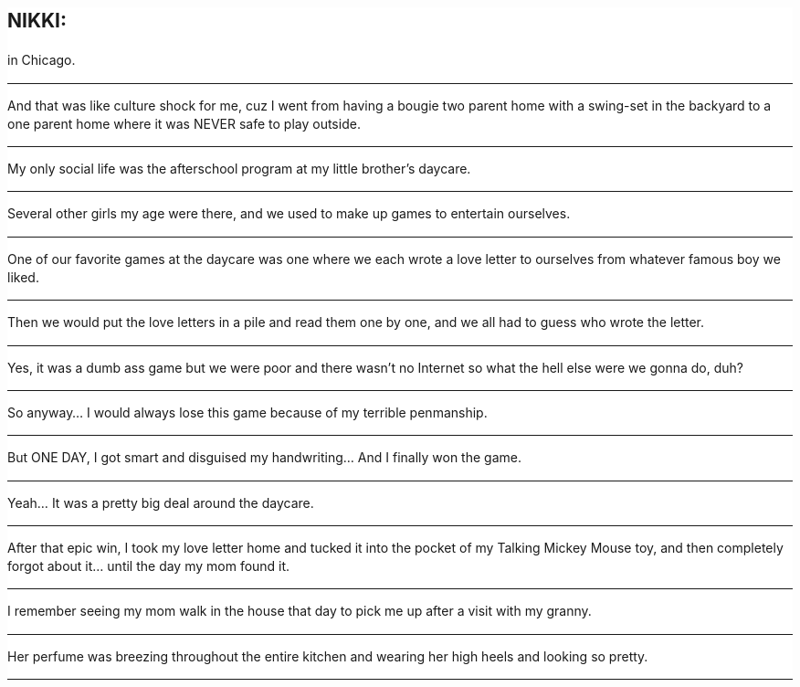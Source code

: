 ## NIKKI: 
in Chicago.

---

And that was like culture shock for me, cuz I went from having a bougie  two parent home with a swing-set in the backyard to a one parent home where it was  NEVER safe to play outside.

---

My only social life was the afterschool program at my little  brother’s daycare.

---

Several other girls my age were there, and we used to make up  games to entertain ourselves.

---

One of our favorite games at the daycare was one where  we each wrote a love letter to ourselves from whatever famous boy we liked.

---


Then we would put the love letters in a pile and read them one by one, and we all had  to guess who wrote the letter.

---

Yes, it was a dumb ass game but we were poor and  there wasn’t no Internet so what the hell else were we gonna do, duh?

---


So anyway… I would always lose this game because of my terrible penmanship.

---

But  ONE DAY, I got smart and disguised my handwriting… And I finally won the game.

---

Yeah… It was a pretty big deal around the daycare.

---


After that epic win, I took my love letter home and tucked it into the pocket of my  Talking Mickey Mouse toy, and then completely forgot about it… until the day my  mom found it.

---

I remember seeing my mom walk in the house that day to pick me up after a visit with  my granny.

---

Her perfume was breezing throughout the entire kitchen and wearing her  high heels and looking so pretty.

---